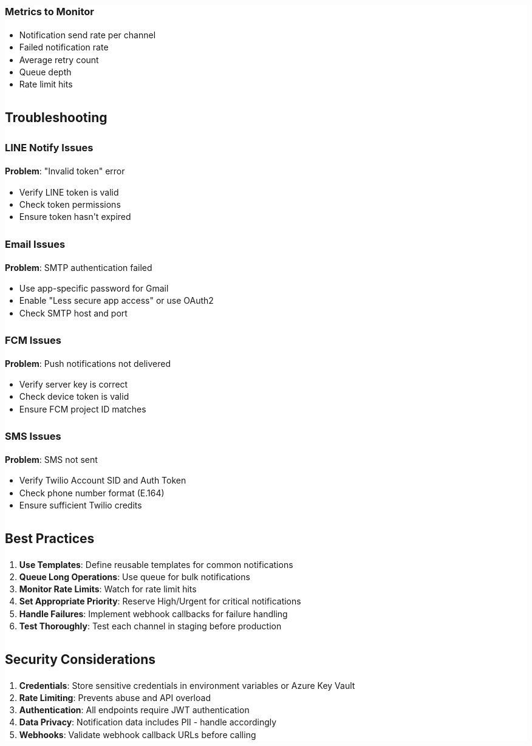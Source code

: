 ### Metrics to Monitor

- Notification send rate per channel
- Failed notification rate
- Average retry count
- Queue depth
- Rate limit hits

## Troubleshooting

### LINE Notify Issues

**Problem**: "Invalid token" error
- Verify LINE token is valid
- Check token permissions
- Ensure token hasn't expired

### Email Issues

**Problem**: SMTP authentication failed
- Use app-specific password for Gmail
- Enable "Less secure app access" or use OAuth2
- Check SMTP host and port

### FCM Issues

**Problem**: Push notifications not delivered
- Verify server key is correct
- Check device token is valid
- Ensure FCM project ID matches

### SMS Issues

**Problem**: SMS not sent
- Verify Twilio Account SID and Auth Token
- Check phone number format (E.164)
- Ensure sufficient Twilio credits

## Best Practices

1. **Use Templates**: Define reusable templates for common notifications
2. **Queue Long Operations**: Use queue for bulk notifications
3. **Monitor Rate Limits**: Watch for rate limit hits
4. **Set Appropriate Priority**: Reserve High/Urgent for critical notifications
5. **Handle Failures**: Implement webhook callbacks for failure handling
6. **Test Thoroughly**: Test each channel in staging before production

## Security Considerations

1. **Credentials**: Store sensitive credentials in environment variables or Azure Key Vault
2. **Rate Limiting**: Prevents abuse and API overload
3. **Authentication**: All endpoints require JWT authentication
4. **Data Privacy**: Notification data includes PII - handle accordingly
5. **Webhooks**: Validate webhook callback URLs before calling
